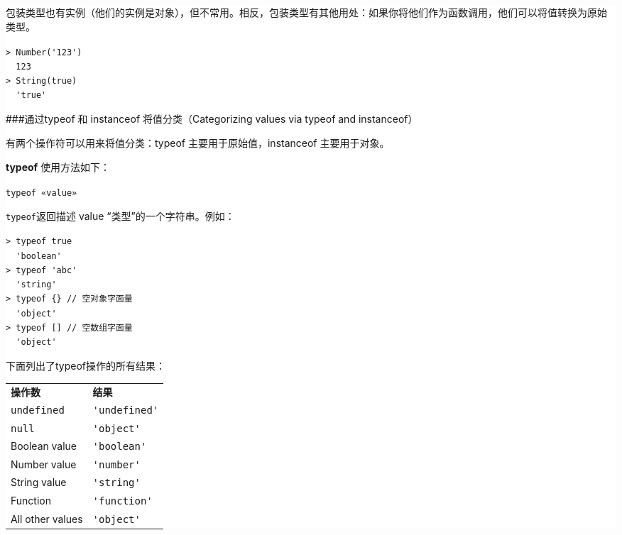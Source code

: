 
包装类型也有实例（他们的实例是对象），但不常用。相反，包装类型有其他用处：如果你将他们作为函数调用，他们可以将值转换为原始类型。

	> Number('123')
	  123
	> String(true)
	  'true'

###通过typeof 和 instanceof 将值分类（Categorizing values via typeof and instanceof）

有两个操作符可以用来将值分类：typeof 主要用于原始值，instanceof 主要用于对象。

**typeof** 使用方法如下：

	typeof «value»

`typeof`返回描述 value “类型”的一个字符串。例如：

	> typeof true
	  'boolean'
	> typeof 'abc'
	  'string'
	> typeof {} // 空对象字面量
	  'object'
	> typeof [] // 空数组字面量
	  'object'

下面列出了typeof操作的所有结果：
 
<table class="table">
<tbody>
<tr>
<td><strong>操作数</strong></td>
<td><strong>结果</strong></td>
</tr>
<tr>
<td><tt>undefined</tt></td>
<td><tt>'undefined'</tt></td>
</tr>
<tr>
<td><tt>null</tt></td>
<td><tt>'object'</tt></td>
</tr>
<tr>
<td>Boolean value</td>
<td><tt>'boolean'</tt></td>
</tr>
<tr>
<td>Number value</td>
<td><tt>'number'</tt></td>
</tr>
<tr>
<td>String value</td>
<td><tt>'string'</tt></td>
</tr>
<tr>
<td>Function</td>
<td><tt>'function'</tt></td>
</tr>
<tr>
<td>All other values</td>
<td><tt>'object'</tt></td>
</tr>
</tbody>
</table>
